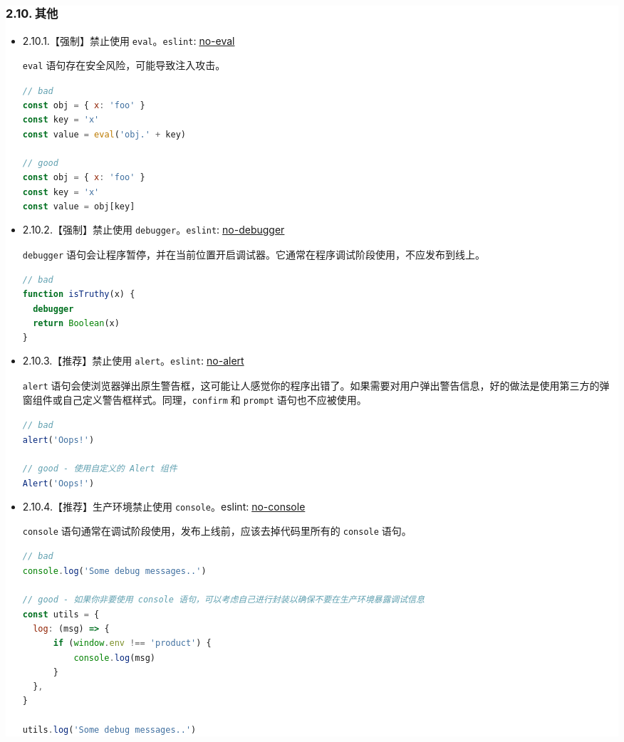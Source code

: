 ### 2.10. 其他

- 2.10.1.【强制】禁止使用 `eval`。`eslint`: [no-eval](https://eslint.org/docs/rules/no-eval)

  `eval` 语句存在安全风险，可能导致注入攻击。

  ```javascript
  // bad
  const obj = { x: 'foo' }
  const key = 'x'
  const value = eval('obj.' + key)

  // good
  const obj = { x: 'foo' }
  const key = 'x'
  const value = obj[key]
  ```

- 2.10.2.【强制】禁止使用 `debugger`。`eslint`: [no-debugger](https://eslint.org/docs/rules/no-debugger)

  `debugger` 语句会让程序暂停，并在当前位置开启调试器。它通常在程序调试阶段使用，不应发布到线上。

  ```javascript
  // bad
  function isTruthy(x) {
  	debugger
  	return Boolean(x)
  }
  ```

- 2.10.3.【推荐】禁止使用 `alert`。`eslint`: [no-alert](https://eslint.org/docs/rules/no-alert)

  `alert` 语句会使浏览器弹出原生警告框，这可能让人感觉你的程序出错了。如果需要对用户弹出警告信息，好的做法是使用第三方的弹窗组件或自己定义警告框样式。同理，`confirm` 和 `prompt` 语句也不应被使用。

  ```javascript
  // bad
  alert('Oops!')

  // good - 使用自定义的 Alert 组件
  Alert('Oops!')
  ```

- 2.10.4.【推荐】生产环境禁止使用 `console`。eslint: [no-console](https://eslint.org/docs/rules/no-console)

  `console` 语句通常在调试阶段使用，发布上线前，应该去掉代码里所有的 `console` 语句。

  ```javascript
  // bad
  console.log('Some debug messages..')

  // good - 如果你非要使用 console 语句，可以考虑自己进行封装以确保不要在生产环境暴露调试信息
  const utils = {
  	log: (msg) => {
  		if (window.env !== 'product') {
  			console.log(msg)
  		}
  	},
  }

  utils.log('Some debug messages..')
  ```
